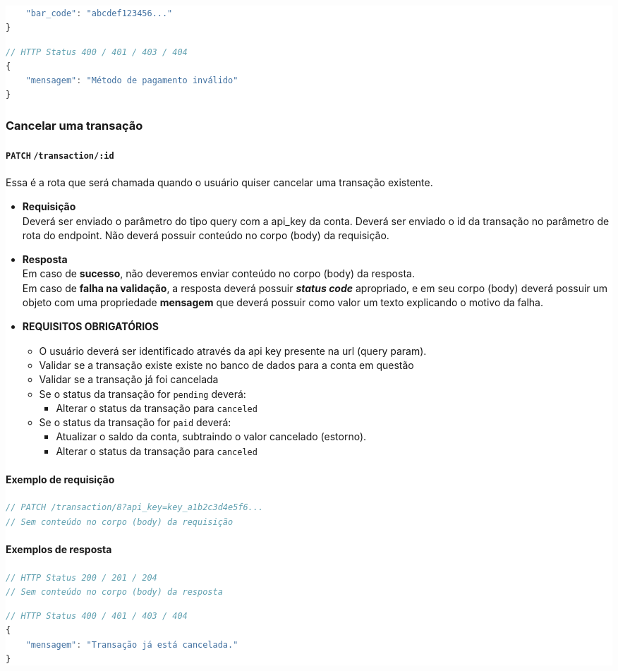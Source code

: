 ```typescript
	"bar_code": "abcdef123456..."
}
```

```typescript
// HTTP Status 400 / 401 / 403 / 404
{
    "mensagem": "Método de pagamento inválido"
}
```

### **Cancelar uma transação**

#### `PATCH` `/transaction/:id`

Essa é a rota que será chamada quando o usuário quiser cancelar uma transação existente.

- **Requisição**  
  Deverá ser enviado o parâmetro do tipo query com a api_key da conta.
  Deverá ser enviado o id da transação no parâmetro de rota do endpoint.
  Não deverá possuir conteúdo no corpo (body) da requisição.

- **Resposta**  
  Em caso de **sucesso**, não deveremos enviar conteúdo no corpo (body) da resposta.  
  Em caso de **falha na validação**, a resposta deverá possuir **_status code_** apropriado, e em seu corpo (body) deverá possuir um objeto com uma propriedade **mensagem** que deverá possuir como valor um texto explicando o motivo da falha.

- **REQUISITOS OBRIGATÓRIOS**
  - O usuário deverá ser identificado através da api key presente na url (query param).
  - Validar se a transação existe existe no banco de dados para a conta em questão
  - Validar se a transação já foi cancelada
  - Se o status da transação for `pending` deverá:
    - Alterar o status da transação para `canceled`
  - Se o status da transação for `paid` deverá:
    - Atualizar o saldo da conta, subtraindo o valor cancelado (estorno).
    - Alterar o status da transação para `canceled`

#### **Exemplo de requisição**

```typescript
// PATCH /transaction/8?api_key=key_a1b2c3d4e5f6...
// Sem conteúdo no corpo (body) da requisição
```

#### **Exemplos de resposta**

```typescript
// HTTP Status 200 / 201 / 204
// Sem conteúdo no corpo (body) da resposta
```

```typescript
// HTTP Status 400 / 401 / 403 / 404
{
    "mensagem": "Transação já está cancelada."
}
```

